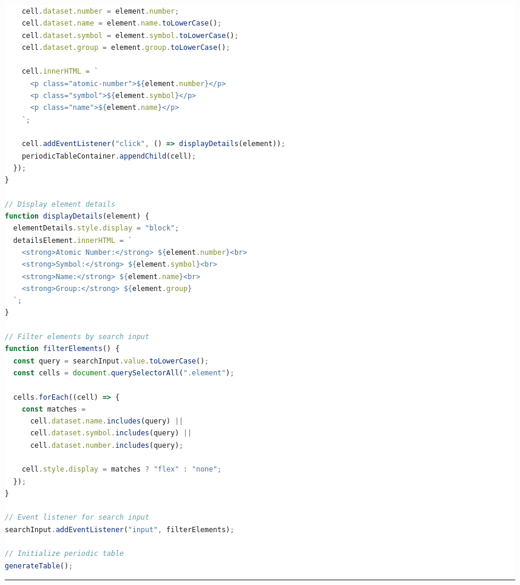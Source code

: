```javascript
    cell.dataset.number = element.number;
    cell.dataset.name = element.name.toLowerCase();
    cell.dataset.symbol = element.symbol.toLowerCase();
    cell.dataset.group = element.group.toLowerCase();

    cell.innerHTML = `
      <p class="atomic-number">${element.number}</p>
      <p class="symbol">${element.symbol}</p>
      <p class="name">${element.name}</p>
    `;

    cell.addEventListener("click", () => displayDetails(element));
    periodicTableContainer.appendChild(cell);
  });
}

// Display element details
function displayDetails(element) {
  elementDetails.style.display = "block";
  detailsElement.innerHTML = `
    <strong>Atomic Number:</strong> ${element.number}<br>
    <strong>Symbol:</strong> ${element.symbol}<br>
    <strong>Name:</strong> ${element.name}<br>
    <strong>Group:</strong> ${element.group}
  `;
}

// Filter elements by search input
function filterElements() {
  const query = searchInput.value.toLowerCase();
  const cells = document.querySelectorAll(".element");

  cells.forEach((cell) => {
    const matches =
      cell.dataset.name.includes(query) ||
      cell.dataset.symbol.includes(query) ||
      cell.dataset.number.includes(query);

    cell.style.display = matches ? "flex" : "none";
  });
}

// Event listener for search input
searchInput.addEventListener("input", filterElements);

// Initialize periodic table
generateTable();
```

---
